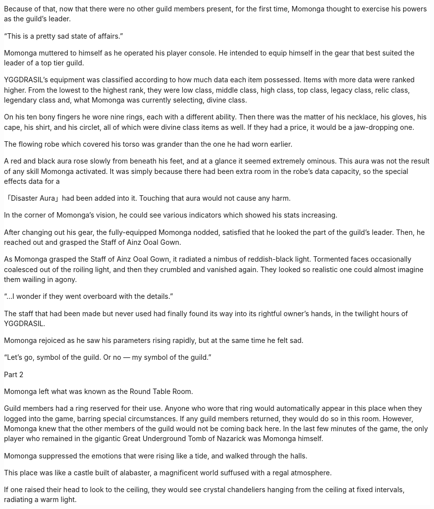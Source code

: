 Because of that, now that there were no other guild members present, for the first time, Momonga thought to exercise his powers as the guild’s leader.

“This is a pretty sad state of affairs.”

Momonga muttered to himself as he operated his player console. He intended to equip himself in the gear that best suited the leader of a top tier guild.

YGGDRASIL’s equipment was classified according to how much data each item possessed. Items with more data were ranked higher. From the lowest to the highest rank, they were low class, middle class, high class, top class, legacy class, relic class, legendary class and, what Momonga was currently selecting, divine class.

On his ten bony fingers he wore nine rings, each with a different ability. Then there was the matter of his necklace, his gloves, his cape, his shirt, and his circlet, all of which were divine class items as well. If they had a price, it would be a jaw-dropping one.

The flowing robe which covered his torso was grander than the one he had worn earlier.

A red and black aura rose slowly from beneath his feet, and at a glance it seemed extremely ominous. This aura was not the result of any skill Momonga activated. It was simply because there had been extra room in the robe’s data capacity, so the special effects data for a

「Disaster Aura」had been added into it. Touching that aura would not cause any harm.

In the corner of Momonga’s vision, he could see various indicators which showed his stats increasing.

After changing out his gear, the fully-equipped Momonga nodded, satisfied that he looked the part of the guild’s leader. Then, he reached out and grasped the Staff of Ainz Ooal Gown.

As Momonga grasped the Staff of Ainz Ooal Gown, it radiated a nimbus of reddish-black light. Tormented faces occasionally coalesced out of the roiling light, and then they crumbled and vanished again. They looked so realistic one could almost imagine them wailing in agony.

“…I wonder if they went overboard with the details.”

The staff that had been made but never used had finally found its way into its rightful owner’s hands, in the twilight hours of YGGDRASIL.

Momonga rejoiced as he saw his parameters rising rapidly, but at the same time he felt sad.

“Let’s go, symbol of the guild. Or no — my symbol of the guild.”

Part 2

Momonga left what was known as the Round Table Room.

Guild members had a ring reserved for their use. Anyone who wore that ring would automatically appear in this place when they logged into the game, barring special circumstances. If any guild members returned, they would do so in this room. However, Momonga knew that the other members of the guild would not be coming back here. In the last few minutes of the game, the only player who remained in the gigantic Great Underground Tomb of Nazarick was Momonga himself.

Momonga suppressed the emotions that were rising like a tide, and walked through the halls.

This place was like a castle built of alabaster, a magnificent world suffused with a regal atmosphere.

If one raised their head to look to the ceiling, they would see crystal chandeliers hanging from the ceiling at fixed intervals, radiating a warm light.
